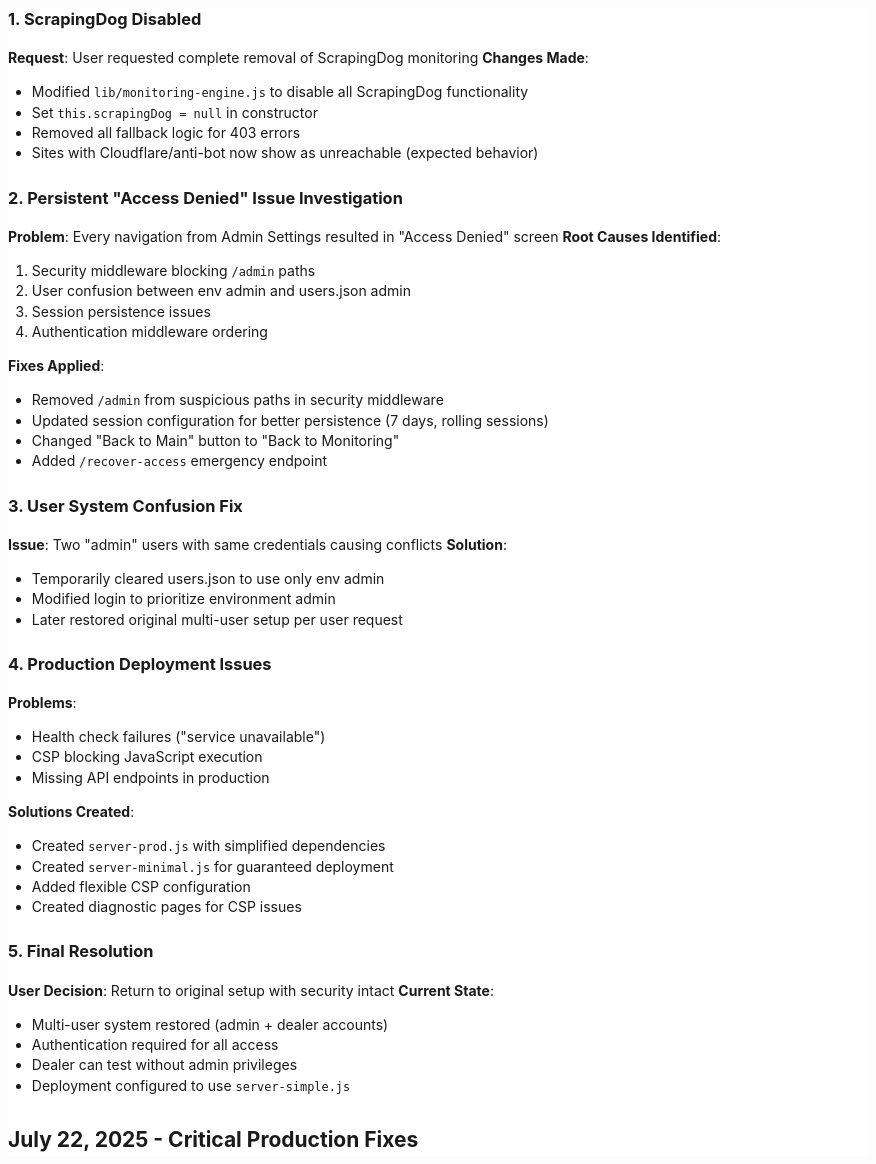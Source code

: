 ### 1. ScrapingDog Disabled
**Request**: User requested complete removal of ScrapingDog monitoring
**Changes Made**:
- Modified `lib/monitoring-engine.js` to disable all ScrapingDog functionality
- Set `this.scrapingDog = null` in constructor
- Removed all fallback logic for 403 errors
- Sites with Cloudflare/anti-bot now show as unreachable (expected behavior)

### 2. Persistent "Access Denied" Issue Investigation
**Problem**: Every navigation from Admin Settings resulted in "Access Denied" screen
**Root Causes Identified**:
1. Security middleware blocking `/admin` paths
2. User confusion between env admin and users.json admin
3. Session persistence issues
4. Authentication middleware ordering

**Fixes Applied**:
- Removed `/admin` from suspicious paths in security middleware
- Updated session configuration for better persistence (7 days, rolling sessions)
- Changed "Back to Main" button to "Back to Monitoring"
- Added `/recover-access` emergency endpoint

### 3. User System Confusion Fix
**Issue**: Two "admin" users with same credentials causing conflicts
**Solution**: 
- Temporarily cleared users.json to use only env admin
- Modified login to prioritize environment admin
- Later restored original multi-user setup per user request

### 4. Production Deployment Issues
**Problems**: 
- Health check failures ("service unavailable")
- CSP blocking JavaScript execution
- Missing API endpoints in production

**Solutions Created**:
- Created `server-prod.js` with simplified dependencies
- Created `server-minimal.js` for guaranteed deployment
- Added flexible CSP configuration
- Created diagnostic pages for CSP issues

### 5. Final Resolution
**User Decision**: Return to original setup with security intact
**Current State**:
- Multi-user system restored (admin + dealer accounts)
- Authentication required for all access
- Dealer can test without admin privileges
- Deployment configured to use `server-simple.js`

## July 22, 2025 - Critical Production Fixes
